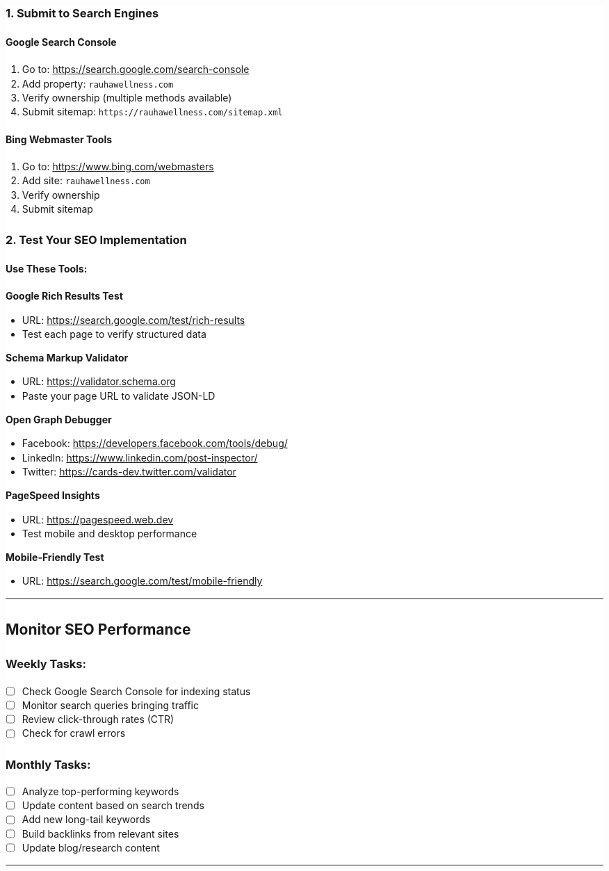 ### 1. Submit to Search Engines

#### Google Search Console
1. Go to: https://search.google.com/search-console
2. Add property: `rauhawellness.com`
3. Verify ownership (multiple methods available)
4. Submit sitemap: `https://rauhawellness.com/sitemap.xml`

#### Bing Webmaster Tools
1. Go to: https://www.bing.com/webmasters
2. Add site: `rauhawellness.com`
3. Verify ownership
4. Submit sitemap

### 2. Test Your SEO Implementation

#### Use These Tools:

**Google Rich Results Test**
- URL: https://search.google.com/test/rich-results
- Test each page to verify structured data

**Schema Markup Validator**
- URL: https://validator.schema.org
- Paste your page URL to validate JSON-LD

**Open Graph Debugger**
- Facebook: https://developers.facebook.com/tools/debug/
- LinkedIn: https://www.linkedin.com/post-inspector/
- Twitter: https://cards-dev.twitter.com/validator

**PageSpeed Insights**
- URL: https://pagespeed.web.dev
- Test mobile and desktop performance

**Mobile-Friendly Test**
- URL: https://search.google.com/test/mobile-friendly

---

## Monitor SEO Performance

### Weekly Tasks:
- [ ] Check Google Search Console for indexing status
- [ ] Monitor search queries bringing traffic
- [ ] Review click-through rates (CTR)
- [ ] Check for crawl errors

### Monthly Tasks:
- [ ] Analyze top-performing keywords
- [ ] Update content based on search trends
- [ ] Add new long-tail keywords
- [ ] Build backlinks from relevant sites
- [ ] Update blog/research content

---